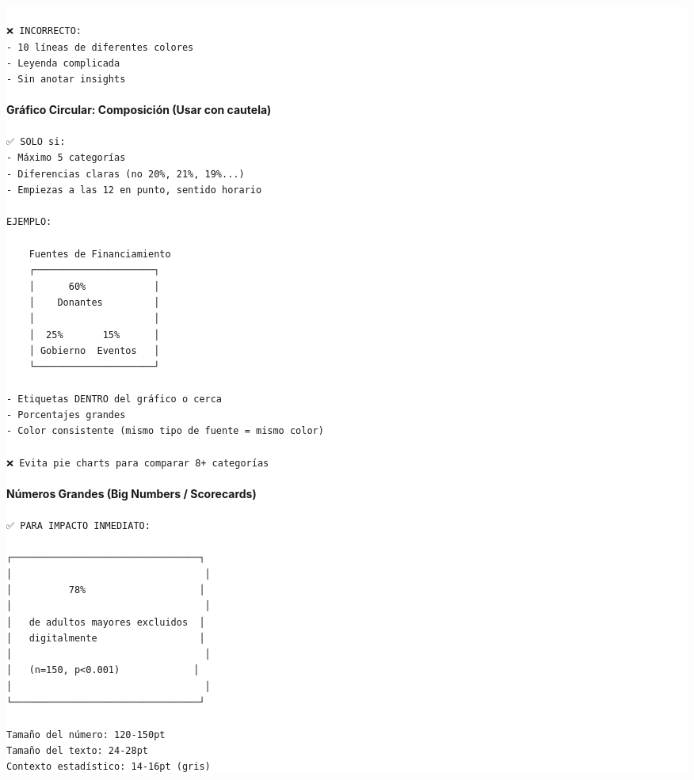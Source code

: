 ```

❌ INCORRECTO:
- 10 líneas de diferentes colores
- Leyenda complicada
- Sin anotar insights
```

#### Gráfico Circular: Composición (Usar con cautela)
```
✅ SOLO si:
- Máximo 5 categorías
- Diferencias claras (no 20%, 21%, 19%...)
- Empiezas a las 12 en punto, sentido horario

EJEMPLO:

    Fuentes de Financiamiento
    ┌─────────────────────┐
    │      60%            │
    │    Donantes         │
    │                     │
    │  25%       15%      │
    │ Gobierno  Eventos   │
    └─────────────────────┘

- Etiquetas DENTRO del gráfico o cerca
- Porcentajes grandes
- Color consistente (mismo tipo de fuente = mismo color)

❌ Evita pie charts para comparar 8+ categorías
```

#### Números Grandes (Big Numbers / Scorecards)
```
✅ PARA IMPACTO INMEDIATO:

┌─────────────────────────────────┐
│                                  │
│          78%                    │
│                                  │
│   de adultos mayores excluidos  │
│   digitalmente                  │
│                                  │
│   (n=150, p<0.001)             │
│                                  │
└─────────────────────────────────┘

Tamaño del número: 120-150pt
Tamaño del texto: 24-28pt
Contexto estadístico: 14-16pt (gris)
```
